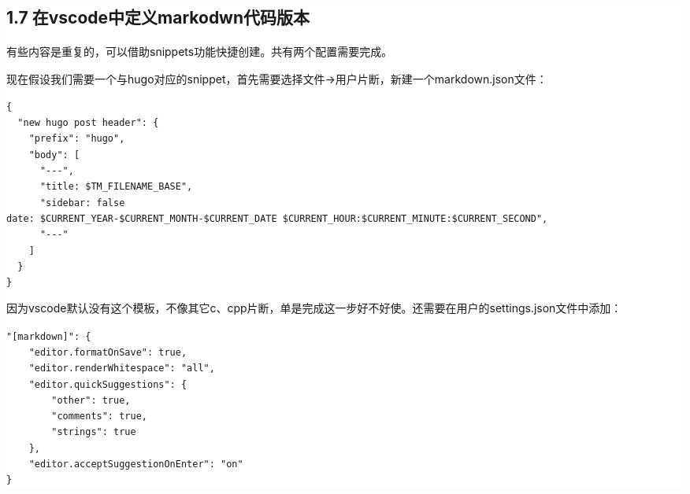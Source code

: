 ## 1.7 在vscode中定义markodwn代码版本

有些内容是重复的，可以借助snippets功能快捷创建。共有两个配置需要完成。

现在假设我们需要一个与hugo对应的snippet，首先需要选择文件->用户片断，新建一个markdown.json文件：

```
{
  "new hugo post header": {
    "prefix": "hugo",
    "body": [
      "---",
      "title: $TM_FILENAME_BASE",
      "sidebar: false
date: $CURRENT_YEAR-$CURRENT_MONTH-$CURRENT_DATE $CURRENT_HOUR:$CURRENT_MINUTE:$CURRENT_SECOND",
      "---"
    ]
  }
}
```

因为vscode默认没有这个模板，不像其它c、cpp片断，单是完成这一步好不好使。还需要在用户的settings.json文件中添加：

```
"[markdown]": {
    "editor.formatOnSave": true,
    "editor.renderWhitespace": "all",
    "editor.quickSuggestions": {
        "other": true,
        "comments": true,
        "strings": true
    },
    "editor.acceptSuggestionOnEnter": "on"
}
```

